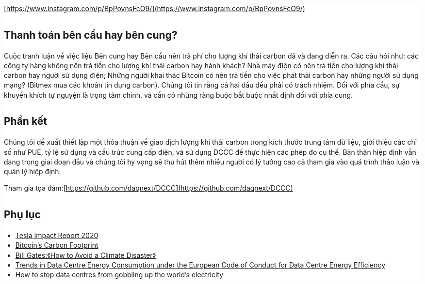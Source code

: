 [https://www.instagram.com/p/BpPovnsFcO9/](https://www.instagram.com/p/BpPovnsFcO9/) 

## Thanh toán bên cầu hay bên cung?

Cuộc tranh luận về việc liệu Bên cung hay Bên cầu nên trả phí cho lượng khí thải carbon đã và đang diễn ra. Các câu hỏi như: các công ty hàng không nên trả tiền cho lượng khí thải carbon hay hành khách? Nhà máy điện có nên trả tiền cho lượng khí thải carbon hay người sử dụng điện; Những người khai thác Bitcoin có nên trả tiền cho việc phát thải carbon hay những người sử dụng mạng? (Bitmex mua các khoản tín dụng carbon). Chúng tôi tin rằng cả hai đầu đều phải có trách nhiệm. Đối với phía cầu, sự khuyến khích tự nguyện là trọng tâm chính, và cần có những ràng buộc bắt buộc nhất định đối với phía cung.

## Phần kết

Chúng tôi đề xuất thiết lập một thỏa thuận về giao dịch lượng khí thải carbon trong kích thước trung tâm dữ liệu, giới thiệu các chỉ số như PUE, tỷ lệ sử dụng và cấu trúc cung cấp điện, và sử dụng DCCC để thực hiện các phép đo cụ thể. Bản thân hiệp định vẫn đang trong giai đoạn đầu và chúng tôi hy vọng sẽ thu hút thêm nhiều người có lý tưởng cao cả tham gia vào quá trình thảo luận và quản lý hiệp định.

Tham gia tọa đàm:[https://github.com/daqnext/DCCC](https://github.com/daqnext/DCCC) 

## Phụ lục

- [Tesla Impact Report 2020](https://www.tesla.com/ns_videos/2020-tesla-impact-report.pdf)
- [Bitcoin’s Carbon Footprint](https://blog.bitmex.com/bitcoins-carbon-footprint)
- [Bill Gates:《How to Avoid a Climate Disaster》](https://blog.sintef.com/sintefenergy/this-is-how-we-reduce-data-centers-carbon-footprint/)
- [Trends in Data Centre Energy Consumption under the European Code of Conduct for Data Centre Energy Efficiency](https://www.mdpi.com/1996-1073/10/10/1470)
- [How to stop data centres from gobbling up the world’s electricity](https://www.nature.com/articles/d41586-018-06610-y)